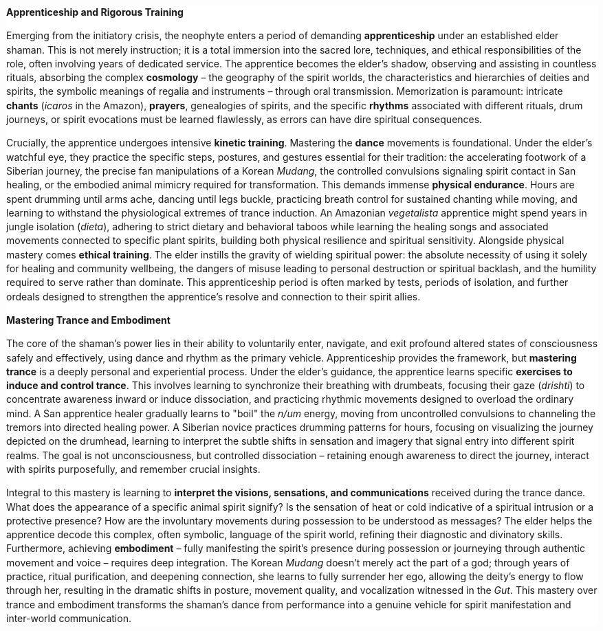 **Apprenticeship and Rigorous Training**

Emerging from the initiatory crisis, the neophyte enters a period of demanding **apprenticeship** under an established elder shaman. This is not merely instruction; it is a total immersion into the sacred lore, techniques, and ethical responsibilities of the role, often involving years of dedicated service. The apprentice becomes the elder’s shadow, observing and assisting in countless rituals, absorbing the complex **cosmology** – the geography of the spirit worlds, the characteristics and hierarchies of deities and spirits, the symbolic meanings of regalia and instruments – through oral transmission. Memorization is paramount: intricate **chants** (*icaros* in the Amazon), **prayers**, genealogies of spirits, and the specific **rhythms** associated with different rituals, drum journeys, or spirit evocations must be learned flawlessly, as errors can have dire spiritual consequences.

Crucially, the apprentice undergoes intensive **kinetic training**. Mastering the **dance** movements is foundational. Under the elder’s watchful eye, they practice the specific steps, postures, and gestures essential for their tradition: the accelerating footwork of a Siberian journey, the precise fan manipulations of a Korean *Mudang*, the controlled convulsions signaling spirit contact in San healing, or the embodied animal mimicry required for transformation. This demands immense **physical endurance**. Hours are spent drumming until arms ache, dancing until legs buckle, practicing breath control for sustained chanting while moving, and learning to withstand the physiological extremes of trance induction. An Amazonian *vegetalista* apprentice might spend years in jungle isolation (*dieta*), adhering to strict dietary and behavioral taboos while learning the healing songs and associated movements connected to specific plant spirits, building both physical resilience and spiritual sensitivity. Alongside physical mastery comes **ethical training**. The elder instills the gravity of wielding spiritual power: the absolute necessity of using it solely for healing and community wellbeing, the dangers of misuse leading to personal destruction or spiritual backlash, and the humility required to serve rather than dominate. This apprenticeship period is often marked by tests, periods of isolation, and further ordeals designed to strengthen the apprentice’s resolve and connection to their spirit allies.

**Mastering Trance and Embodiment**

The core of the shaman’s power lies in their ability to voluntarily enter, navigate, and exit profound altered states of consciousness safely and effectively, using dance and rhythm as the primary vehicle. Apprenticeship provides the framework, but **mastering trance** is a deeply personal and experiential process. Under the elder’s guidance, the apprentice learns specific **exercises to induce and control trance**. This involves learning to synchronize their breathing with drumbeats, focusing their gaze (*drishti*) to concentrate awareness inward or induce dissociation, and practicing rhythmic movements designed to overload the ordinary mind. A San apprentice healer gradually learns to "boil" the *n/um* energy, moving from uncontrolled convulsions to channeling the tremors into directed healing power. A Siberian novice practices drumming patterns for hours, focusing on visualizing the journey depicted on the drumhead, learning to interpret the subtle shifts in sensation and imagery that signal entry into different spirit realms. The goal is not unconsciousness, but controlled dissociation – retaining enough awareness to direct the journey, interact with spirits purposefully, and remember crucial insights.

Integral to this mastery is learning to **interpret the visions, sensations, and communications** received during the trance dance. What does the appearance of a specific animal spirit signify? Is the sensation of heat or cold indicative of a spiritual intrusion or a protective presence? How are the involuntary movements during possession to be understood as messages? The elder helps the apprentice decode this complex, often symbolic, language of the spirit world, refining their diagnostic and divinatory skills. Furthermore, achieving **embodiment** – fully manifesting the spirit’s presence during possession or journeying through authentic movement and voice – requires deep integration. The Korean *Mudang* doesn’t merely act the part of a god; through years of practice, ritual purification, and deepening connection, she learns to fully surrender her ego, allowing the deity’s energy to flow through her, resulting in the dramatic shifts in posture, movement quality, and vocalization witnessed in the *Gut*. This mastery over trance and embodiment transforms the shaman’s dance from performance into a genuine vehicle for spirit manifestation and inter-world communication.

